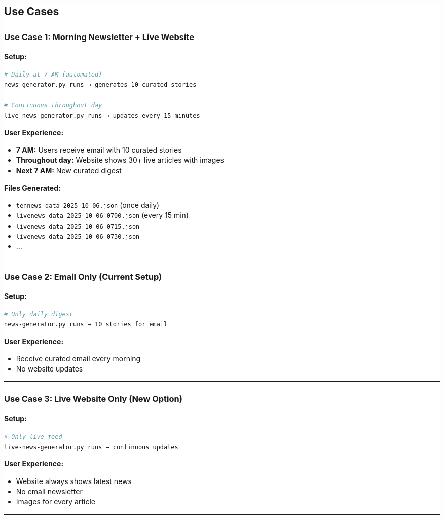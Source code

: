 
## Use Cases

### Use Case 1: Morning Newsletter + Live Website

**Setup:**
```bash
# Daily at 7 AM (automated)
news-generator.py runs → generates 10 curated stories

# Continuous throughout day
live-news-generator.py runs → updates every 15 minutes
```

**User Experience:**
- **7 AM:** Users receive email with 10 curated stories
- **Throughout day:** Website shows 30+ live articles with images
- **Next 7 AM:** New curated digest

**Files Generated:**
- `tennews_data_2025_10_06.json` (once daily)
- `livenews_data_2025_10_06_0700.json` (every 15 min)
- `livenews_data_2025_10_06_0715.json`
- `livenews_data_2025_10_06_0730.json`
- ...

---

### Use Case 2: Email Only (Current Setup)

**Setup:**
```bash
# Only daily digest
news-generator.py runs → 10 stories for email
```

**User Experience:**
- Receive curated email every morning
- No website updates

---

### Use Case 3: Live Website Only (New Option)

**Setup:**
```bash
# Only live feed
live-news-generator.py runs → continuous updates
```

**User Experience:**
- Website always shows latest news
- No email newsletter
- Images for every article

---